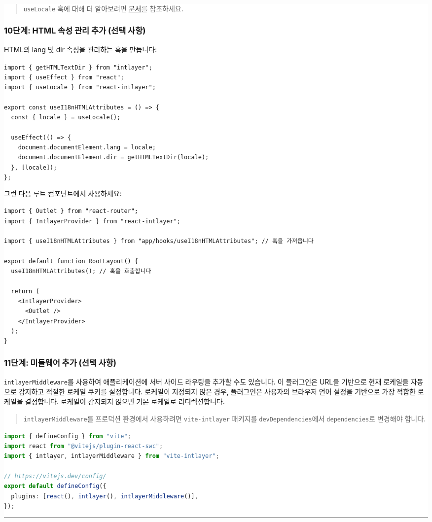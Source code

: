 > `useLocale` 훅에 대해 더 알아보려면 [문서](https://github.com/aymericzip/intlayer/blob/main/docs/docs/ko/packages/react-intlayer/useLocale.md)를 참조하세요.

### 10단계: HTML 속성 관리 추가 (선택 사항)

HTML의 lang 및 dir 속성을 관리하는 훅을 만듭니다:

```tsx fileName="app/hooks/useI18nHTMLAttributes.tsx"
import { getHTMLTextDir } from "intlayer";
import { useEffect } from "react";
import { useLocale } from "react-intlayer";

export const useI18nHTMLAttributes = () => {
  const { locale } = useLocale();

  useEffect(() => {
    document.documentElement.lang = locale;
    document.documentElement.dir = getHTMLTextDir(locale);
  }, [locale]);
};
```

그런 다음 루트 컴포넌트에서 사용하세요:

```tsx fileName="app/routes/layout.tsx"
import { Outlet } from "react-router";
import { IntlayerProvider } from "react-intlayer";

import { useI18nHTMLAttributes } from "app/hooks/useI18nHTMLAttributes"; // 훅을 가져옵니다

export default function RootLayout() {
  useI18nHTMLAttributes(); // 훅을 호출합니다

  return (
    <IntlayerProvider>
      <Outlet />
    </IntlayerProvider>
  );
}
```

### 11단계: 미들웨어 추가 (선택 사항)

`intlayerMiddleware`를 사용하여 애플리케이션에 서버 사이드 라우팅을 추가할 수도 있습니다. 이 플러그인은 URL을 기반으로 현재 로케일을 자동으로 감지하고 적절한 로케일 쿠키를 설정합니다. 로케일이 지정되지 않은 경우, 플러그인은 사용자의 브라우저 언어 설정을 기반으로 가장 적합한 로케일을 결정합니다. 로케일이 감지되지 않으면 기본 로케일로 리디렉션합니다.

> `intlayerMiddleware`를 프로덕션 환경에서 사용하려면 `vite-intlayer` 패키지를 `devDependencies`에서 `dependencies`로 변경해야 합니다.

```typescript {3,7} fileName="vite.config.ts"
import { defineConfig } from "vite";
import react from "@vitejs/plugin-react-swc";
import { intlayer, intlayerMiddleware } from "vite-intlayer";

// https://vitejs.dev/config/
export default defineConfig({
  plugins: [react(), intlayer(), intlayerMiddleware()],
});
```

---